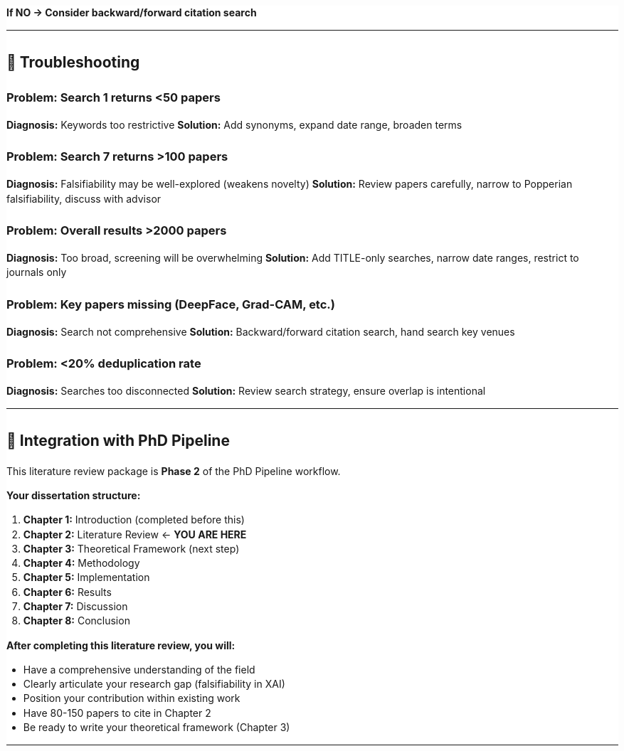 **If NO → Consider backward/forward citation search**

---

## 🔧 Troubleshooting

### Problem: Search 1 returns <50 papers
**Diagnosis:** Keywords too restrictive
**Solution:** Add synonyms, expand date range, broaden terms

### Problem: Search 7 returns >100 papers
**Diagnosis:** Falsifiability may be well-explored (weakens novelty)
**Solution:** Review papers carefully, narrow to Popperian falsifiability, discuss with advisor

### Problem: Overall results >2000 papers
**Diagnosis:** Too broad, screening will be overwhelming
**Solution:** Add TITLE-only searches, narrow date ranges, restrict to journals only

### Problem: Key papers missing (DeepFace, Grad-CAM, etc.)
**Diagnosis:** Search not comprehensive
**Solution:** Backward/forward citation search, hand search key venues

### Problem: <20% deduplication rate
**Diagnosis:** Searches too disconnected
**Solution:** Review search strategy, ensure overlap is intentional

---

## 📖 Integration with PhD Pipeline

This literature review package is **Phase 2** of the PhD Pipeline workflow.

**Your dissertation structure:**
1. **Chapter 1:** Introduction (completed before this)
2. **Chapter 2:** Literature Review ← **YOU ARE HERE**
3. **Chapter 3:** Theoretical Framework (next step)
4. **Chapter 4:** Methodology
5. **Chapter 5:** Implementation
6. **Chapter 6:** Results
7. **Chapter 7:** Discussion
8. **Chapter 8:** Conclusion

**After completing this literature review, you will:**
- Have a comprehensive understanding of the field
- Clearly articulate your research gap (falsifiability in XAI)
- Position your contribution within existing work
- Have 80-150 papers to cite in Chapter 2
- Be ready to write your theoretical framework (Chapter 3)

---
